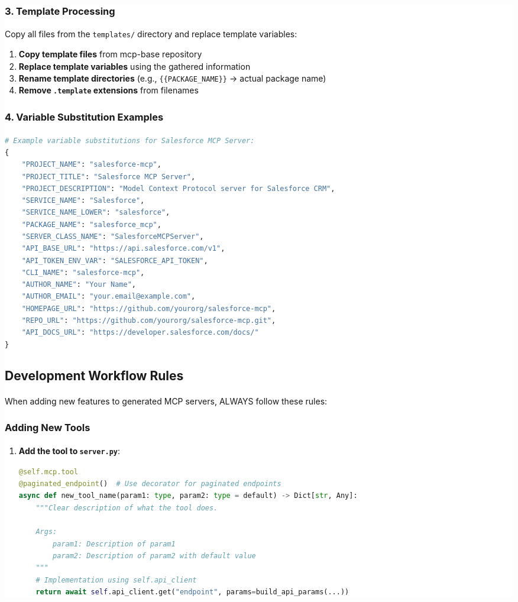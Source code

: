 ### 3. Template Processing

Copy all files from the `templates/` directory and replace template variables:

1. **Copy template files** from mcp-base repository
2. **Replace template variables** using the gathered information
3. **Rename template directories** (e.g., `{{PACKAGE_NAME}}` → actual package name)
4. **Remove `.template` extensions** from filenames

### 4. Variable Substitution Examples

```python
# Example variable substitutions for Salesforce MCP Server:
{
    "PROJECT_NAME": "salesforce-mcp",
    "PROJECT_TITLE": "Salesforce MCP Server", 
    "PROJECT_DESCRIPTION": "Model Context Protocol server for Salesforce CRM",
    "SERVICE_NAME": "Salesforce",
    "SERVICE_NAME_LOWER": "salesforce",
    "PACKAGE_NAME": "salesforce_mcp",
    "SERVER_CLASS_NAME": "SalesforceMCPServer",
    "API_BASE_URL": "https://api.salesforce.com/v1",
    "API_TOKEN_ENV_VAR": "SALESFORCE_API_TOKEN",
    "CLI_NAME": "salesforce-mcp",
    "AUTHOR_NAME": "Your Name",
    "AUTHOR_EMAIL": "your.email@example.com",
    "HOMEPAGE_URL": "https://github.com/yourorg/salesforce-mcp",
    "REPO_URL": "https://github.com/yourorg/salesforce-mcp.git",
    "API_DOCS_URL": "https://developer.salesforce.com/docs/"
}
```

## Development Workflow Rules

When adding new features to generated MCP servers, ALWAYS follow these rules:

### Adding New Tools

1. **Add the tool to `server.py`**:
   ```python
   @self.mcp.tool
   @paginated_endpoint()  # Use decorator for paginated endpoints
   async def new_tool_name(param1: type, param2: type = default) -> Dict[str, Any]:
       """Clear description of what the tool does.
       
       Args:
           param1: Description of param1
           param2: Description of param2 with default value
       """
       # Implementation using self.api_client
       return await self.api_client.get("endpoint", params=build_api_params(...))
   ```
